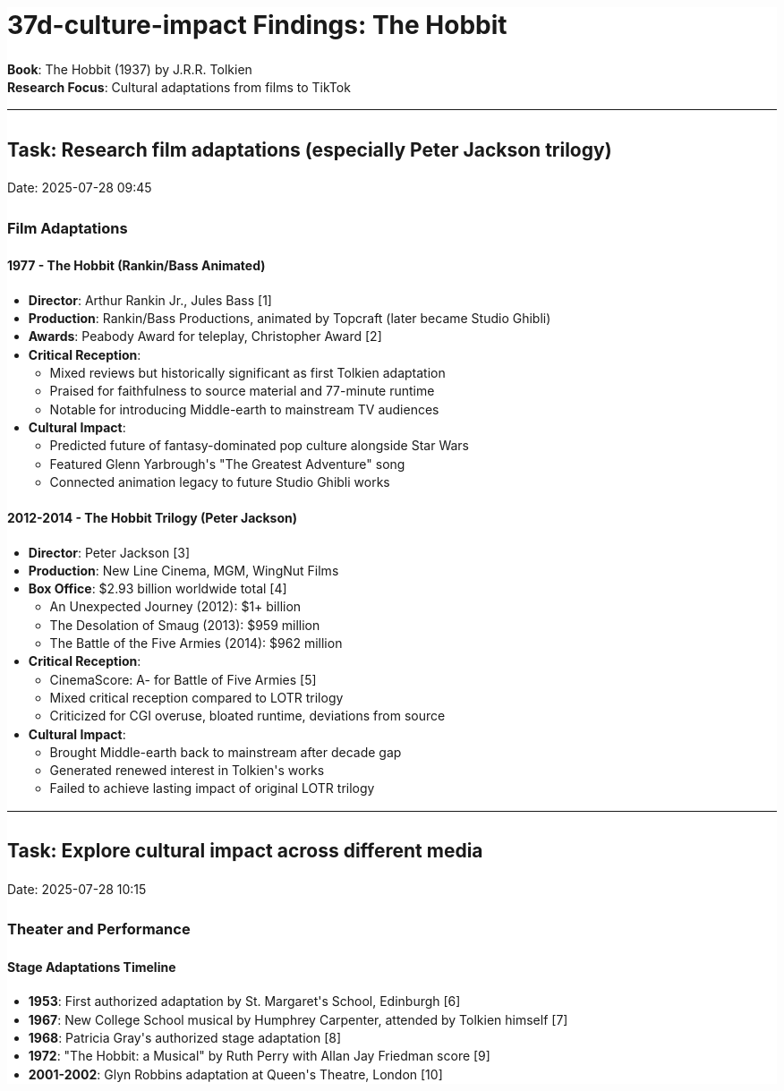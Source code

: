 # 37d-culture-impact Findings: The Hobbit
**Book**: The Hobbit (1937) by J.R.R. Tolkien  
**Research Focus**: Cultural adaptations from films to TikTok

---

## Task: Research film adaptations (especially Peter Jackson trilogy)
Date: 2025-07-28 09:45

### Film Adaptations

#### 1977 - The Hobbit (Rankin/Bass Animated)
- **Director**: Arthur Rankin Jr., Jules Bass [1]
- **Production**: Rankin/Bass Productions, animated by Topcraft (later became Studio Ghibli)
- **Awards**: Peabody Award for teleplay, Christopher Award [2]
- **Critical Reception**: 
  - Mixed reviews but historically significant as first Tolkien adaptation
  - Praised for faithfulness to source material and 77-minute runtime
  - Notable for introducing Middle-earth to mainstream TV audiences
- **Cultural Impact**: 
  - Predicted future of fantasy-dominated pop culture alongside Star Wars
  - Featured Glenn Yarbrough's "The Greatest Adventure" song
  - Connected animation legacy to future Studio Ghibli works

#### 2012-2014 - The Hobbit Trilogy (Peter Jackson)
- **Director**: Peter Jackson [3]
- **Production**: New Line Cinema, MGM, WingNut Films
- **Box Office**: $2.93 billion worldwide total [4]
  - An Unexpected Journey (2012): $1+ billion
  - The Desolation of Smaug (2013): $959 million
  - The Battle of the Five Armies (2014): $962 million
- **Critical Reception**: 
  - CinemaScore: A- for Battle of Five Armies [5]
  - Mixed critical reception compared to LOTR trilogy
  - Criticized for CGI overuse, bloated runtime, deviations from source
- **Cultural Impact**: 
  - Brought Middle-earth back to mainstream after decade gap
  - Generated renewed interest in Tolkien's works
  - Failed to achieve lasting impact of original LOTR trilogy

---

## Task: Explore cultural impact across different media
Date: 2025-07-28 10:15

### Theater and Performance

#### Stage Adaptations Timeline
- **1953**: First authorized adaptation by St. Margaret's School, Edinburgh [6]
- **1967**: New College School musical by Humphrey Carpenter, attended by Tolkien himself [7]
- **1968**: Patricia Gray's authorized stage adaptation [8]
- **1972**: "The Hobbit: a Musical" by Ruth Perry with Allan Jay Friedman score [9]
- **2001-2002**: Glyn Robbins adaptation at Queen's Theatre, London [10]
